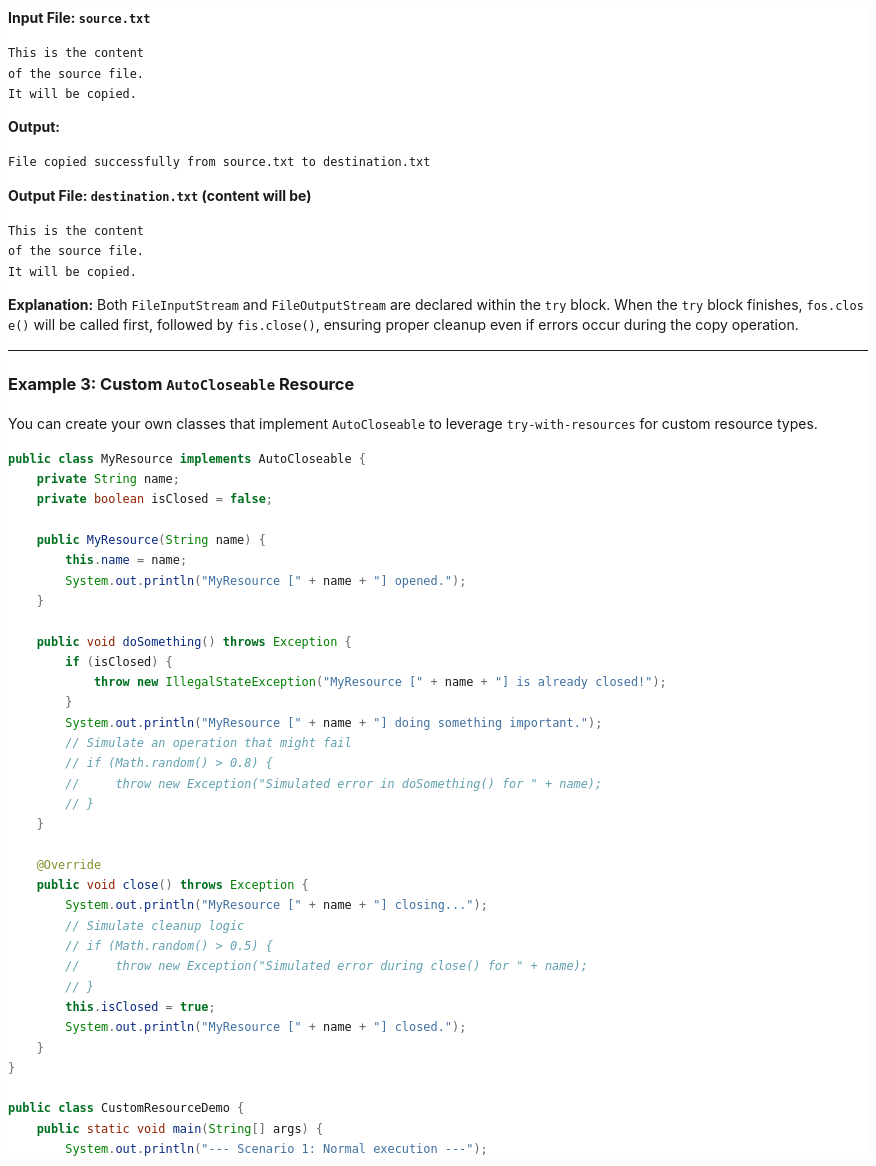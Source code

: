 **Input File: `source.txt`**
```
This is the content
of the source file.
It will be copied.
```

**Output:**
```
File copied successfully from source.txt to destination.txt
```

**Output File: `destination.txt` (content will be)**
```
This is the content
of the source file.
It will be copied.
```

**Explanation:**
Both `FileInputStream` and `FileOutputStream` are declared within the `try` block. When the `try` block finishes, `fos.close()` will be called first, followed by `fis.close()`, ensuring proper cleanup even if errors occur during the copy operation.

---

### Example 3: Custom `AutoCloseable` Resource

You can create your own classes that implement `AutoCloseable` to leverage `try-with-resources` for custom resource types.

```java
public class MyResource implements AutoCloseable {
    private String name;
    private boolean isClosed = false;

    public MyResource(String name) {
        this.name = name;
        System.out.println("MyResource [" + name + "] opened.");
    }

    public void doSomething() throws Exception {
        if (isClosed) {
            throw new IllegalStateException("MyResource [" + name + "] is already closed!");
        }
        System.out.println("MyResource [" + name + "] doing something important.");
        // Simulate an operation that might fail
        // if (Math.random() > 0.8) {
        //     throw new Exception("Simulated error in doSomething() for " + name);
        // }
    }

    @Override
    public void close() throws Exception {
        System.out.println("MyResource [" + name + "] closing...");
        // Simulate cleanup logic
        // if (Math.random() > 0.5) {
        //     throw new Exception("Simulated error during close() for " + name);
        // }
        this.isClosed = true;
        System.out.println("MyResource [" + name + "] closed.");
    }
}

public class CustomResourceDemo {
    public static void main(String[] args) {
        System.out.println("--- Scenario 1: Normal execution ---");
```
